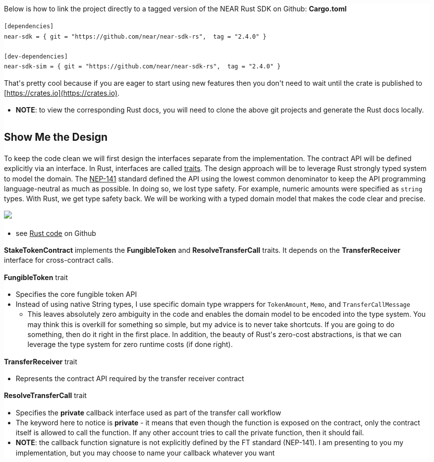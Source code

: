 Below is how to link the project directly to a tagged version of the NEAR Rust SDK on Github: **Cargo.toml**

```text
[dependencies]
near-sdk = { git = "https://github.com/near/near-sdk-rs",  tag = "2.4.0" }

[dev-dependencies]
near-sdk-sim = { git = "https://github.com/near/near-sdk-rs",  tag = "2.4.0" }
```

That's pretty cool because if you are eager to start using new features then you don't need to wait until the crate is published to [https://crates.io](https://crates.io).

* **NOTE**: to view the corresponding Rust docs, you will need to clone the above git projects and generate the Rust docs locally.

## Show Me the Design

To keep the code clean we will first design the interfaces separate from the implementation. The contract API will be defined explicitly via an interface. In Rust, interfaces are called [traits](https://doc.rust-lang.org/book/ch10-02-traits.html). The design approach will be to leverage Rust strongly typed system to model the domain. The [NEP-141](2-fungible-token.md) standard defined the API using the lowest common denominator to keep the API programming language-neutral as much as possible. In doing so, we lost type safety. For example, numeric amounts were specified as `string` types. With Rust, we get type safety back. We will be working with a typed domain model that makes the code clear and precise.

![](../../../../.gitbook/assets/oysterpack-near-stake-token-FT-NEP-141.png)

* see [Rust code](https://github.com/oysterpack/oysterpack-near-stake-token/blob/main/contract/src/interface/fungible_token.rs) on Github

**StakeTokenContract** implements the **FungibleToken** and **ResolveTransferCall** traits. It depends on the **TransferReceiver** interface for cross-contract calls.

**FungibleToken** trait

* Specifies the core fungible token API
* Instead of using native String types, I use specific domain type wrappers for `TokenAmount`, `Memo`, and `TransferCallMessage`
  * This leaves absolutely zero ambiguity in the code and enables the domain model to be encoded into the type system. You may think this is overkill for something so simple, but my advice is to never take shortcuts. If you are going to do something, then do it right in the first place. In addition, the beauty of Rust's zero-cost abstractions, is that we can leverage the type system for zero runtime costs \(if done right\).

**TransferReceiver** trait

* Represents the contract API required by the transfer receiver contract

**ResolveTransferCall** trait

* Specifies the **private** callback interface used as part of the transfer call workflow
* The keyword here to notice is **private** - it means that even though the function is exposed on the contract, only the contract itself is allowed to call the function. If any other account tries to call the private function, then it should fail.
* **NOTE**: the callback function signature is not explicitly defined by the FT standard \(NEP-141\). I am presenting to you my implementation, but you may choose to name your callback whatever you want
